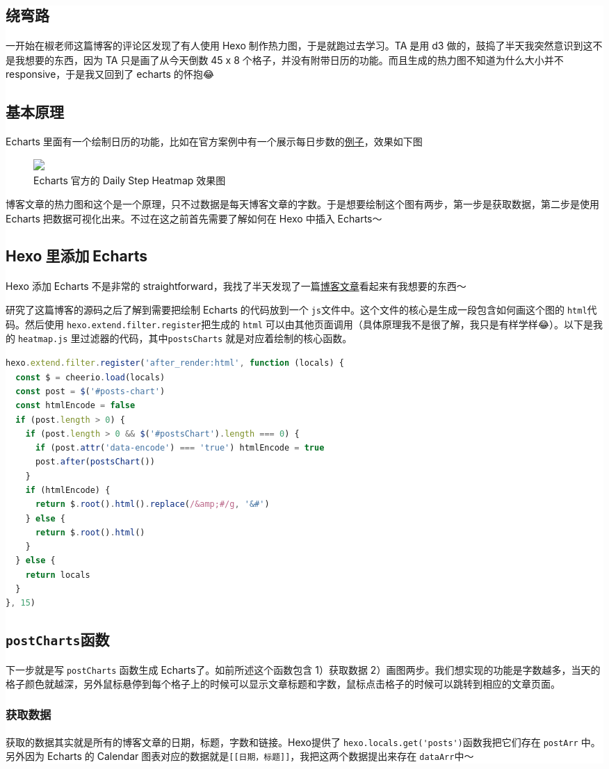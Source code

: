## 绕弯路
一开始在椒老师这篇博客的评论区发现了有人使用 Hexo 制作热力图，于是就跑过去学习。TA 是用 d3 做的，鼓捣了半天我突然意识到这不是我想要的东西，因为 TA 只是画了从今天倒数 45 x 8 个格子，并没有附带日历的功能。而且生成的热力图不知道为什么大小并不 responsive，于是我又回到了 echarts 的怀抱😂

## 基本原理
Echarts 里面有一个绘制日历的功能，比如在官方案例中有一个展示每日步数的[例子](https://echarts.apache.org/examples/en/editor.html?c=calendar-heatmap)，效果如下图

<figure>
<img src="dailystep.png" width="70%"/>
<figcaption>Echarts 官方的 Daily Step Heatmap 效果图</figcaption>
</figure>

博客文章的热力图和这个是一个原理，只不过数据是每天博客文章的字数。于是想要绘制这个图有两步，第一步是获取数据，第二步是使用 Echarts 把数据可视化出来。不过在这之前首先需要了解如何在 Hexo 中插入 Echarts～

## Hexo 里添加 Echarts
Hexo 添加 Echarts 不是非常的 straightforward，我找了半天发现了一篇[博客文章](https://blog.eurkon.com/post/1213ef82.html)看起来有我想要的东西～

研究了这篇博客的源码之后了解到需要把绘制 Echarts 的代码放到一个 `js`文件中。这个文件的核心是生成一段包含如何画这个图的 `html`代码。然后使用 `hexo.extend.filter.register`把生成的 `html` 可以由其他页面调用（具体原理我不是很了解，我只是有样学样😂）。以下是我的 `heatmap.js` 里过滤器的代码，其中`postsCharts` 就是对应着绘制的核心函数。

```javascript
hexo.extend.filter.register('after_render:html', function (locals) {
  const $ = cheerio.load(locals)
  const post = $('#posts-chart')
  const htmlEncode = false
  if (post.length > 0) {
    if (post.length > 0 && $('#postsChart').length === 0) {
      if (post.attr('data-encode') === 'true') htmlEncode = true
      post.after(postsChart())
    }
    if (htmlEncode) {
      return $.root().html().replace(/&amp;#/g, '&#')
    } else {
      return $.root().html()
    }
  } else {
    return locals
  }
}, 15)
```
## `postCharts`函数
下一步就是写 `postCharts` 函数生成 Echarts了。如前所述这个函数包含 1）获取数据 2）画图两步。我们想实现的功能是字数越多，当天的格子颜色就越深，另外鼠标悬停到每个格子上的时候可以显示文章标题和字数，鼠标点击格子的时候可以跳转到相应的文章页面。

### 获取数据
获取的数据其实就是所有的博客文章的日期，标题，字数和链接。Hexo提供了 `hexo.locals.get('posts')`函数我把它们存在 `postArr` 中。另外因为 Echarts 的 Calendar 图表对应的数据就是`[[日期，标题]]`，我把这两个数据提出来存在 `dataArr`中～

